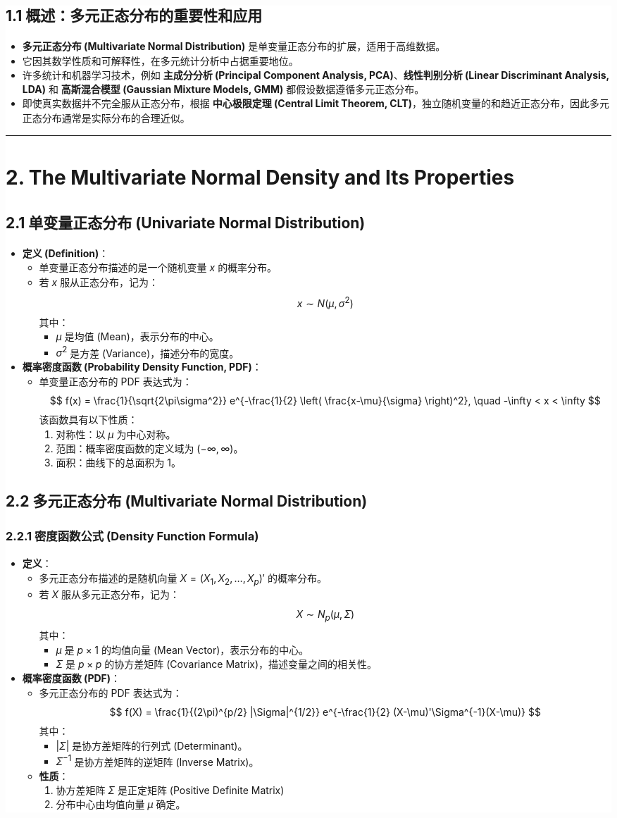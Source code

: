 ## 1.1 概述：多元正态分布的重要性和应用
- **多元正态分布 (Multivariate Normal Distribution)** 是单变量正态分布的扩展，适用于高维数据。
- 它因其数学性质和可解释性，在多元统计分析中占据重要地位。
- 许多统计和机器学习技术，例如 **主成分分析 (Principal Component Analysis, PCA)**、**线性判别分析 (Linear Discriminant Analysis, LDA)** 和 **高斯混合模型 (Gaussian Mixture Models, GMM)** 都假设数据遵循多元正态分布。
- 即使真实数据并不完全服从正态分布，根据 **中心极限定理 (Central Limit Theorem, CLT)**，独立随机变量的和趋近正态分布，因此多元正态分布通常是实际分布的合理近似。

---

# 2. The Multivariate Normal Density and Its Properties

## 2.1 单变量正态分布 (Univariate Normal Distribution)

- **定义 (Definition)**：
  - 单变量正态分布描述的是一个随机变量 $x$ 的概率分布。
  - 若 $x$ 服从正态分布，记为：
    $$
    x \sim N(\mu, \sigma^2)
    $$
    其中：
    - $\mu$ 是均值 (Mean)，表示分布的中心。
    - $\sigma^2$ 是方差 (Variance)，描述分布的宽度。
- **概率密度函数 (Probability Density Function, PDF)**：
  - 单变量正态分布的 PDF 表达式为：
    $$
    f(x) = \frac{1}{\sqrt{2\pi\sigma^2}} e^{-\frac{1}{2} \left( \frac{x-\mu}{\sigma} \right)^2}, \quad -\infty < x < \infty
    $$
    该函数具有以下性质：
    1. 对称性：以 $\mu$ 为中心对称。
    2. 范围：概率密度函数的定义域为 $(-\infty, \infty)$。
    3. 面积：曲线下的总面积为 1。

## 2.2 多元正态分布 (Multivariate Normal Distribution)
### 2.2.1 密度函数公式 (Density Function Formula)

- **定义**：
  - 多元正态分布描述的是随机向量 $X = (X_1, X_2, \dots, X_p)'$ 的概率分布。
  - 若 $X$ 服从多元正态分布，记为：
    $$
    X \sim N_p(\mu, \Sigma)
    $$
    其中：
    - $\mu$ 是 $p \times 1$ 的均值向量 (Mean Vector)，表示分布的中心。
    - $\Sigma$ 是 $p \times p$ 的协方差矩阵 (Covariance Matrix)，描述变量之间的相关性。
- **概率密度函数 (PDF)**：
  - 多元正态分布的 PDF 表达式为：
    $$
    f(X) = \frac{1}{(2\pi)^{p/2} |\Sigma|^{1/2}} e^{-\frac{1}{2} (X-\mu)'\Sigma^{-1}(X-\mu)}
    $$
    其中：
    - $|\Sigma|$ 是协方差矩阵的行列式 (Determinant)。
    - $\Sigma^{-1}$ 是协方差矩阵的逆矩阵 (Inverse Matrix)。
  - **性质**：
    1. 协方差矩阵 $\Sigma$ 是正定矩阵 (Positive Definite Matrix)
    2. 分布中心由均值向量 $\mu$ 确定。

